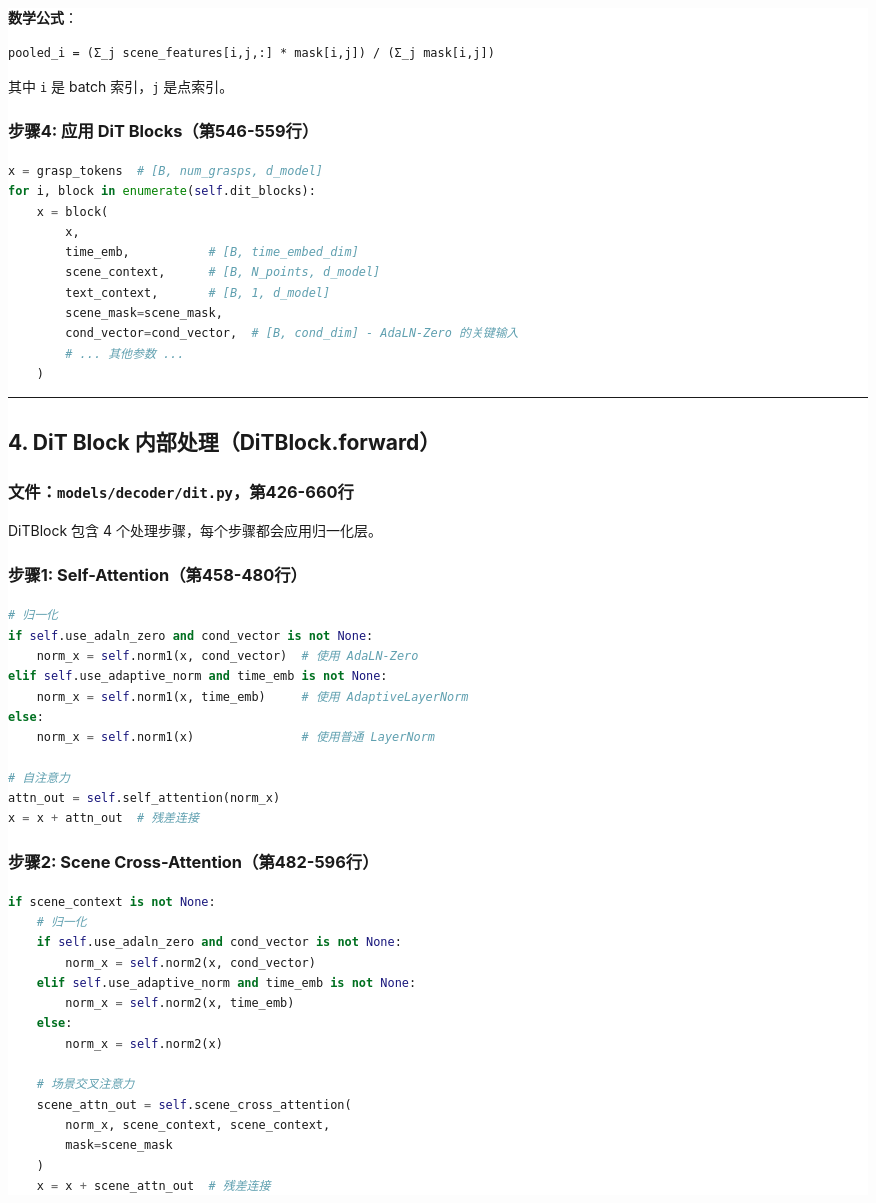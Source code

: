 **数学公式**：
```
pooled_i = (Σ_j scene_features[i,j,:] * mask[i,j]) / (Σ_j mask[i,j])
```

其中 `i` 是 batch 索引，`j` 是点索引。

### 步骤4: 应用 DiT Blocks（第546-559行）
```python
x = grasp_tokens  # [B, num_grasps, d_model]
for i, block in enumerate(self.dit_blocks):
    x = block(
        x, 
        time_emb,           # [B, time_embed_dim]
        scene_context,      # [B, N_points, d_model]
        text_context,       # [B, 1, d_model]
        scene_mask=scene_mask,
        cond_vector=cond_vector,  # [B, cond_dim] - AdaLN-Zero 的关键输入
        # ... 其他参数 ...
    )
```

---

## 4. DiT Block 内部处理（DiTBlock.forward）

### 文件：`models/decoder/dit.py`，第426-660行

DiTBlock 包含 4 个处理步骤，每个步骤都会应用归一化层。

### 步骤1: Self-Attention（第458-480行）
```python
# 归一化
if self.use_adaln_zero and cond_vector is not None:
    norm_x = self.norm1(x, cond_vector)  # 使用 AdaLN-Zero
elif self.use_adaptive_norm and time_emb is not None:
    norm_x = self.norm1(x, time_emb)     # 使用 AdaptiveLayerNorm
else:
    norm_x = self.norm1(x)               # 使用普通 LayerNorm

# 自注意力
attn_out = self.self_attention(norm_x)
x = x + attn_out  # 残差连接
```

### 步骤2: Scene Cross-Attention（第482-596行）
```python
if scene_context is not None:
    # 归一化
    if self.use_adaln_zero and cond_vector is not None:
        norm_x = self.norm2(x, cond_vector)
    elif self.use_adaptive_norm and time_emb is not None:
        norm_x = self.norm2(x, time_emb)
    else:
        norm_x = self.norm2(x)
    
    # 场景交叉注意力
    scene_attn_out = self.scene_cross_attention(
        norm_x, scene_context, scene_context, 
        mask=scene_mask
    )
    x = x + scene_attn_out  # 残差连接
```
